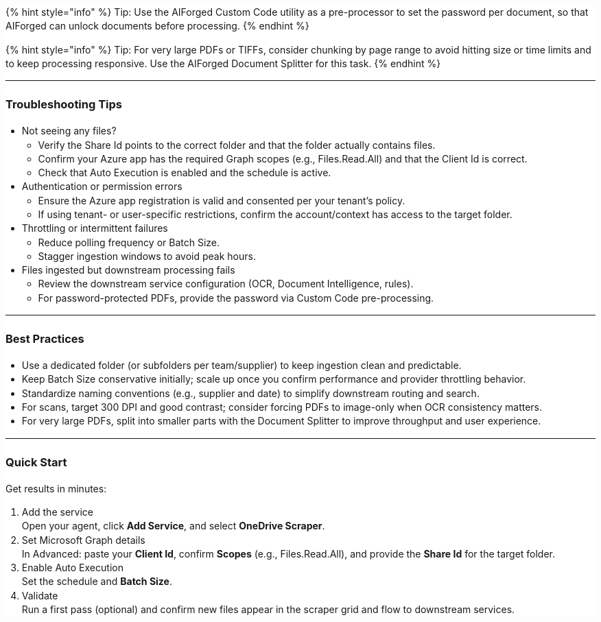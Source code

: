 {% hint style="info" %}
Tip: Use the AIForged Custom Code utility as a pre-processor to set the password per document, so that AIForged can unlock documents before processing.
{% endhint %}

{% hint style="info" %}
Tip: For very large PDFs or TIFFs, consider chunking by page range to avoid hitting size or time limits and to keep processing responsive. Use the AIForged Document Splitter for this task.
{% endhint %}

***

### Troubleshooting Tips

* Not seeing any files?
  * Verify the Share Id points to the correct folder and that the folder actually contains files.
  * Confirm your Azure app has the required Graph scopes (e.g., Files.Read.All) and that the Client Id is correct.
  * Check that Auto Execution is enabled and the schedule is active.
* Authentication or permission errors
  * Ensure the Azure app registration is valid and consented per your tenant’s policy.
  * If using tenant- or user-specific restrictions, confirm the account/context has access to the target folder.
* Throttling or intermittent failures
  * Reduce polling frequency or Batch Size.
  * Stagger ingestion windows to avoid peak hours.
* Files ingested but downstream processing fails
  * Review the downstream service configuration (OCR, Document Intelligence, rules).
  * For password-protected PDFs, provide the password via Custom Code pre-processing.

***

### Best Practices

* Use a dedicated folder (or subfolders per team/supplier) to keep ingestion clean and predictable.
* Keep Batch Size conservative initially; scale up once you confirm performance and provider throttling behavior.
* Standardize naming conventions (e.g., supplier and date) to simplify downstream routing and search.
* For scans, target 300 DPI and good contrast; consider forcing PDFs to image-only when OCR consistency matters.
* For very large PDFs, split into smaller parts with the Document Splitter to improve throughput and user experience.

***

### Quick Start

Get results in minutes:

1. Add the service\
   Open your agent, click **Add Service**, and select **OneDrive Scraper**.
2. Set Microsoft Graph details\
   In Advanced: paste your **Client Id**, confirm **Scopes** (e.g., Files.Read.All), and provide the **Share Id** for the target folder.
3. Enable Auto Execution\
   Set the schedule and **Batch Size**.
4. Validate\
   Run a first pass (optional) and confirm new files appear in the scraper grid and flow to downstream services.
